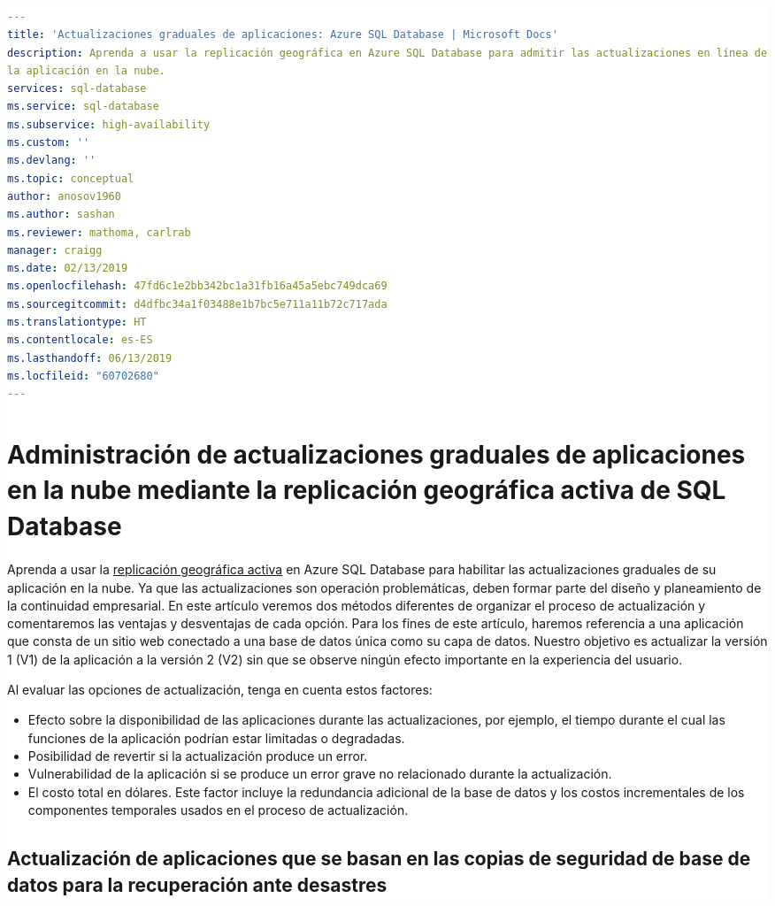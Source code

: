 ```yaml
---
title: 'Actualizaciones graduales de aplicaciones: Azure SQL Database | Microsoft Docs'
description: Aprenda a usar la replicación geográfica en Azure SQL Database para admitir las actualizaciones en línea de la aplicación en la nube.
services: sql-database
ms.service: sql-database
ms.subservice: high-availability
ms.custom: ''
ms.devlang: ''
ms.topic: conceptual
author: anosov1960
ms.author: sashan
ms.reviewer: mathoma, carlrab
manager: craigg
ms.date: 02/13/2019
ms.openlocfilehash: 47fd6c1e2bb342bc1a31fb16a45a5ebc749dca69
ms.sourcegitcommit: d4dfbc34a1f03488e1b7bc5e711a11b72c717ada
ms.translationtype: HT
ms.contentlocale: es-ES
ms.lasthandoff: 06/13/2019
ms.locfileid: "60702680"
---
```

# <a name="manage-rolling-upgrades-of-cloud-applications-by-using-sql-database-active-geo-replication"></a>Administración de actualizaciones graduales de aplicaciones en la nube mediante la replicación geográfica activa de SQL Database

Aprenda a usar la [replicación geográfica activa](sql-database-auto-failover-group.md) en Azure SQL Database para habilitar las actualizaciones graduales de su aplicación en la nube. Ya que las actualizaciones son operación problemáticas, deben formar parte del diseño y planeamiento de la continuidad empresarial. En este artículo veremos dos métodos diferentes de organizar el proceso de actualización y comentaremos las ventajas y desventajas de cada opción. Para los fines de este artículo, haremos referencia a una aplicación que consta de un sitio web conectado a una base de datos única como su capa de datos. Nuestro objetivo es actualizar la versión 1 (V1) de la aplicación a la versión 2 (V2) sin que se observe ningún efecto importante en la experiencia del usuario.

Al evaluar las opciones de actualización, tenga en cuenta estos factores:

* Efecto sobre la disponibilidad de las aplicaciones durante las actualizaciones, por ejemplo, el tiempo durante el cual las funciones de la aplicación podrían estar limitadas o degradadas.
* Posibilidad de revertir si la actualización produce un error.
* Vulnerabilidad de la aplicación si se produce un error grave no relacionado durante la actualización.
* El costo total en dólares. Este factor incluye la redundancia adicional de la base de datos y los costos incrementales de los componentes temporales usados en el proceso de actualización.

## <a name="upgrade-applications-that-rely-on-database-backups-for-disaster-recovery"></a>Actualización de aplicaciones que se basan en las copias de seguridad de base de datos para la recuperación ante desastres
